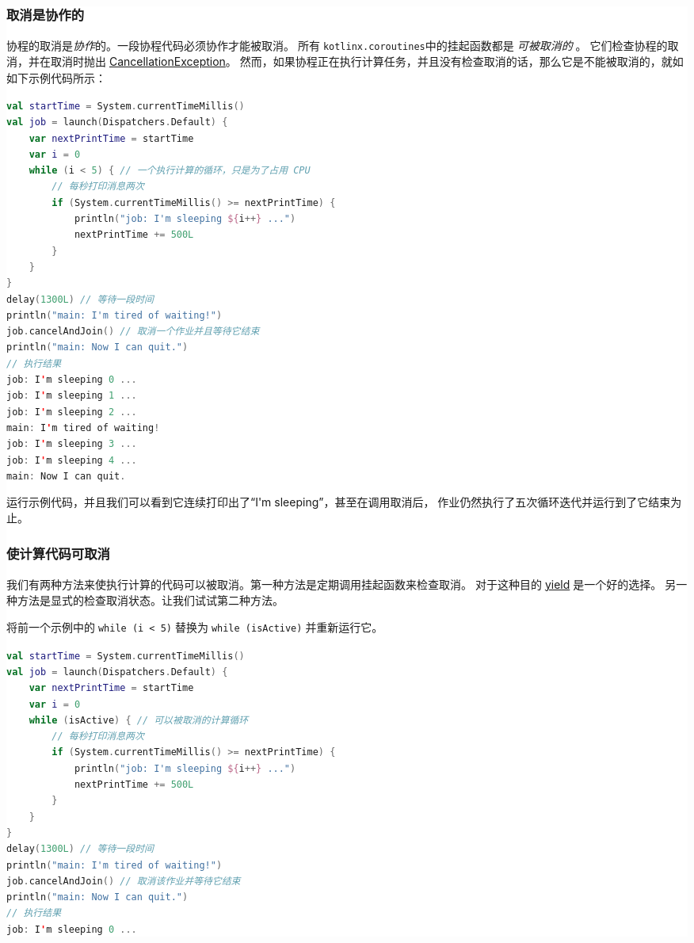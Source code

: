 

### 取消是协作的

协程的取消是*协作*的。一段协程代码必须协作才能被取消。 所有 `kotlinx.coroutines`中的挂起函数都是 *可被取消的* 。
它们检查协程的取消，并在取消时抛出 [CancellationException](https://kotlin.github.io/kotlinx.coroutines/kotlinx-coroutines-core/kotlinx.coroutines/-cancellation-exception/index.html)。
然而，如果协程正在执行计算任务，并且没有检查取消的话，那么它是不能被取消的，就如如下示例代码所示：

```kotlin
val startTime = System.currentTimeMillis()
val job = launch(Dispatchers.Default) {
    var nextPrintTime = startTime
    var i = 0
    while (i < 5) { // 一个执行计算的循环，只是为了占用 CPU
        // 每秒打印消息两次
        if (System.currentTimeMillis() >= nextPrintTime) {
            println("job: I'm sleeping ${i++} ...")
            nextPrintTime += 500L
        }
    }
}
delay(1300L) // 等待一段时间
println("main: I'm tired of waiting!")
job.cancelAndJoin() // 取消一个作业并且等待它结束
println("main: Now I can quit.")
// 执行结果
job: I'm sleeping 0 ...
job: I'm sleeping 1 ...
job: I'm sleeping 2 ...
main: I'm tired of waiting!
job: I'm sleeping 3 ...
job: I'm sleeping 4 ...
main: Now I can quit.
```

运行示例代码，并且我们可以看到它连续打印出了“I'm sleeping”，甚至在调用取消后， 作业仍然执行了五次循环迭代并运行到了它结束为止。



### 使计算代码可取消

我们有两种方法来使执行计算的代码可以被取消。第一种方法是定期调用挂起函数来检查取消。
对于这种目的 [yield](https://kotlin.github.io/kotlinx.coroutines/kotlinx-coroutines-core/kotlinx.coroutines/yield.html) 是一个好的选择。
另一种方法是显式的检查取消状态。让我们试试第二种方法。

将前一个示例中的 `while (i < 5)` 替换为 `while (isActive)` 并重新运行它。

```kotlin
val startTime = System.currentTimeMillis()
val job = launch(Dispatchers.Default) {
    var nextPrintTime = startTime
    var i = 0
    while (isActive) { // 可以被取消的计算循环
        // 每秒打印消息两次
        if (System.currentTimeMillis() >= nextPrintTime) {
            println("job: I'm sleeping ${i++} ...")
            nextPrintTime += 500L
        }
    }
}
delay(1300L) // 等待一段时间
println("main: I'm tired of waiting!")
job.cancelAndJoin() // 取消该作业并等待它结束
println("main: Now I can quit.")
// 执行结果
job: I'm sleeping 0 ...
```